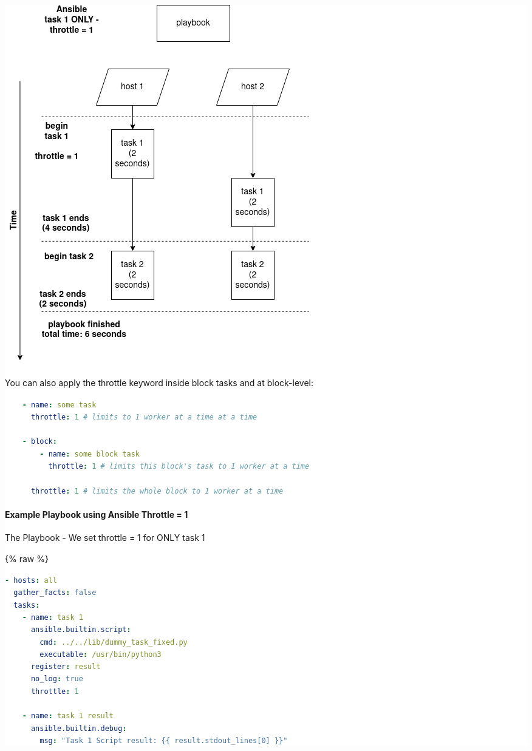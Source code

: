 ![throttle](/img/ansible-parallel/throttle.png)

You can also apply the throttle keyword inside block tasks and at block-level:

```yaml
    - name: some task
      throttle: 1 # limits to 1 worker at a time at a time

    - block:
        - name: some block task
          throttle: 1 # limits this block's task to 1 worker at a time

      throttle: 1 # limits the whole block to 1 worker at a time
```

#### Example Playbook using Ansible Throttle = 1 

The Playbook - We set throttle = 1 for ONLY task 1

{% raw %}
```yaml
- hosts: all
  gather_facts: false
  tasks:
    - name: task 1
      ansible.builtin.script:
        cmd: ../../lib/dummy_task_fixed.py
        executable: /usr/bin/python3 
      register: result
      no_log: true
      throttle: 1

    - name: task 1 result
      ansible.builtin.debug:
        msg: "Task 1 Script result: {{ result.stdout_lines[0] }}"

```